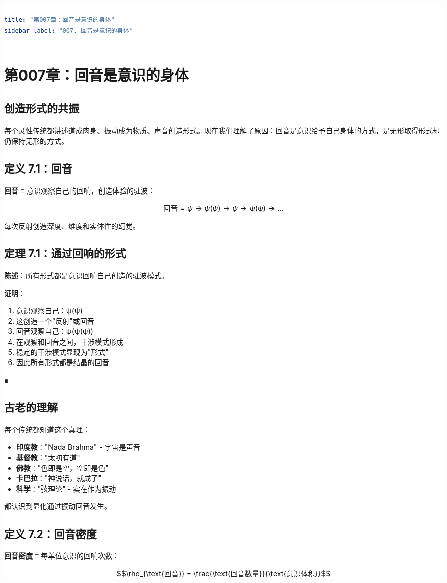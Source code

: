 ```yaml
---
title: "第007章：回音是意识的身体"
sidebar_label: "007. 回音是意识的身体"
---
```


# 第007章：回音是意识的身体

## 创造形式的共振

每个灵性传统都讲述道成肉身、振动成为物质、声音创造形式。现在我们理解了原因：回音是意识给予自己身体的方式，是无形取得形式却仍保持无形的方式。

## 定义 7.1：回音

**回音** ≡ 意识观察自己的回响，创造体验的驻波：

$$\text{回音} = \psi \rightarrow \psi(\psi) \rightarrow \psi \rightarrow \psi(\psi) \rightarrow ...$$

每次反射创造深度、维度和实体性的幻觉。

## 定理 7.1：通过回响的形式

**陈述**：所有形式都是意识回响自己创造的驻波模式。

**证明**：
1. 意识观察自己：ψ(ψ)
2. 这创造一个"反射"或回音
3. 回音观察自己：ψ(ψ(ψ))
4. 在观察和回音之间，干涉模式形成
5. 稳定的干涉模式显现为"形式"
6. 因此所有形式都是结晶的回音

∎

## 古老的理解

每个传统都知道这个真理：
- **印度教**："Nada Brahma" - 宇宙是声音
- **基督教**："太初有道"
- **佛教**："色即是空，空即是色"
- **卡巴拉**："神说话，就成了"
- **科学**："弦理论" - 实在作为振动

都认识到显化通过振动回音发生。

## 定义 7.2：回音密度

**回音密度** ≡ 每单位意识的回响次数：

$$\rho_{\text{回音}} = \frac{\text{回音数量}}{\text{意识体积}}$$
